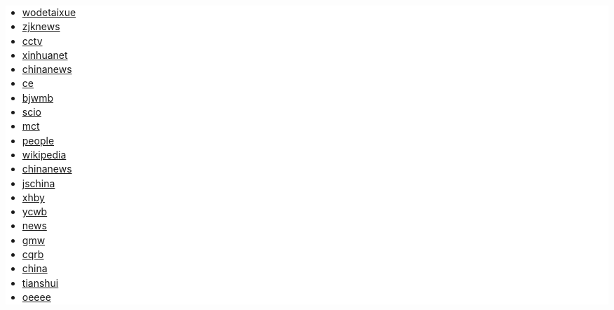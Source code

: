 - [wodetaixue](https://vertexaisearch.cloud.google.com/grounding-api-redirect/AUZIYQFfGt9HYiu54-28Os78_cju0cC_x1P0u3qc7YQET6Hnfus5rxclws6gbQ3jec52skPZ-lGL1Fbl-i4In-3ZU8d3wf3ufyE9mYbwuFjkEMnxvxNuIptPcGcJMY8W_YDzQQbY6pK51xaxRRQl)
- [zjknews](https://vertexaisearch.cloud.google.com/grounding-api-redirect/AUZIYQG1RHA8zY_XvOxx3zmemQSSJSo34L75hPgqe3F6AOEpwI41yE1mEEJOCTipintUiaIg7CsKS1aXV4H2Xq7MNMAQ82usUXrA3II8VxHARgJjOWvv9EbIOZkTK6UbDAlN9q2j69VDAq0uQuDrPQ-wdh2iPOa7b7FJrmk=)
- [cctv](https://vertexaisearch.cloud.google.com/grounding-api-redirect/AUZIYQHHt7wDHC_oJO8fSHcVroXw6TvjUhE5wTUyE4ox0x3lBuTh0aIcf0kuMqKrLVJJO7MEnwxvQ1ILPkqwsBQkubOKliS44mAPDSRildb6RStG9SsNS1Fa0NBA07hrWDFbNKTelt7As4HfkXsePWsIs3g=)
- [xinhuanet](https://vertexaisearch.cloud.google.com/grounding-api-redirect/AUZIYQGJMbwQuKgomTAIbtp0EQg1uMhWeMeYMzlcu7yz1J-KlhApqoM7WDaAf8C706ey9bkD5ycaj3cEwDpvtiB6KTrOkm2VtRmzSMsUpdAMbSrFcISw5rKkyQ4aBVFYIrYds2loK0c=)
- [chinanews](https://vertexaisearch.cloud.google.com/grounding-api-redirect/AUZIYQH3kZhUpDFmlFLBfEdcGUNkq1YsVJGxLDBdFRj9xqL-ZqYqiZn8n5j_jwZZrAuHlTZ3K4xio1Ddoo1gmMCAp53FFi3e3UpfUHep3I89PCDZD96a4o4MTdxh3QwsKn13576LNugaWiVRINzFAis7KvNzlkzzag==)
- [ce](https://vertexaisearch.cloud.google.com/grounding-api-redirect/AUZIYQHM_Ygfi8djQ3ohkb_D6Vg8G92SHRmcFCjKuR4qxe1PUDFMVu8uDiFBYf-Siuwn6mrm4xjzTVgcnjWAWsa0WF-LCycSh4Wd3Ekn7aIP9B4Yniv8QqgP10MOuwdDhmZjSnRXQuP9nTBvHz00vLvTwbM0Ozy2JSRGbJpEAncIij_I)
- [bjwmb](https://vertexaisearch.cloud.google.com/grounding-api-redirect/AUZIYQGx0BQNRMcDW-cyL1LED5k26euSIGR0UOZKSeduEaFJgPioOrK-zGhCjL1CEyjQg1gmTlx7zhozqEWTfPxKVq87tQFU6bc2lJRW0lydrrAinGBM4EjB1kVDULCnm4rAk_-A8HhJ8Dg=)
- [scio](https://vertexaisearch.cloud.google.com/grounding-api-redirect/AUZIYQGZSao9i2XPdaI7Rds8YrZvoABazYKoon-1DnLWgFRatvBt9fEpBWDAmyi4ITlBfWnnpTgUCoBCwgJaHVO_pCs3ytaG7FYFGZ7yUoWCZSuzDo_u612kAZ53STNz5eqWKjAultXov0bcYaJZgj4B8w1ugvhiFlAMJn_Pz3WuQPLHDhjG5M6VKWKo)
- [mct](https://vertexaisearch.cloud.google.com/grounding-api-redirect/AUZIYQHgjPOhPsBtPzcwQIKo9LhISk4llSc1ZVpn6OKtlEyN8LIhq6tJWVwjxKKkM82dMIIMp0Xiw9cAdniKBrqQSGl_2lWGfZs5pelJX-HDWhaHYhHceiVyZeDGHczjzjSFZRPVaHxAtVERRP2gNcL4JRoCZFv59olF5AipAgt2UfR0rI-OrA==)
- [people](https://vertexaisearch.cloud.google.com/grounding-api-redirect/AUZIYQGUZIKJvLq2fTqfD_I9y2b1X9BAbQWvE4lGjj1iVTmbthVdZpGu4UtunSs0OB2hQIrREDwyfOKsK52StiXPhtIkt44EpjC7q08BzL6YJ78XpcqccrzNXRKGRA-Tce1iFDPu2_iG4yjuppn4ZAXc2USmQn1EAIAosDFA)
- [wikipedia](https://vertexaisearch.cloud.google.com/grounding-api-redirect/AUZIYQEpnDpo9DRwb0Wo-2ObnASsVmlcQs2Lk5V4cfj6urC06PVE38rxRp0gj3sGHF-Ag1lQHI8dXdAKgf6YAAsetG2AisoLquz97aFeUy3jdb0qcTrvwK4RXyoYZ6zup2PJkY3eHZGUoGoiopppIkFLgS9WDqvDeML6gStXMxRxcgLLof96PrPXwLRxasMMo4V0XhfjSbYNKqG9EZPdItfzBq74EBMzyLfUrKsTnOA=)
- [chinanews](https://vertexaisearch.cloud.google.com/grounding-api-redirect/AUZIYQE02cn0b1DX7G39QPwL5HC8wFP8CcqXAWe7_Mj2GLkTxESu2nhw2u_pyip3dw38x46wA0qs6LPIzZ4L0JSFv92tbAr0Ic2ZvlbY28aaaZ7YUTvbanyUvJz08GKnlLdslvkjoyh98XfxEWi8gxLr06xTpxV8Sw==)
- [jschina](https://vertexaisearch.cloud.google.com/grounding-api-redirect/AUZIYQGpU9B9a91U75_JT6FrgEgyljNeOOF-mao-oxbiMPTWNmp7q6dQ-lsII2zGAQZrv7P4Bx7PJd2H5f_l9anVKsLS96hmWYyuZSfXFv3SpzbBQk89LJ_G3XQh5AJrZUcsRYbR2_oTIx-nLa3-IjpmeBmaY-uR1n1xEwemzGP39vXKz1j6ViznhQ_3WVzxLsyr)
- [xhby](https://vertexaisearch.cloud.google.com/grounding-api-redirect/AUZIYQEwYwuZZQQ0lbKYur-iu-ZRgYn8MkzUJx13KCytYI54D3XZfuFfogP22lCszy6jnAaHxPH6AP6Q7tKPdHLpdsAZC1gi11-DudzOW-lRNK2fAqh4J4ii2dqBYIZVYkkxYQgmtHB5Zp61FZiunkLksNLQabGmRNfF)
- [ycwb](https://vertexaisearch.cloud.google.com/grounding-api-redirect/AUZIYQF9_QpBJ1EA9LsdMDs7tzj2_wq59MntAvnEwgRkOGEzKAq9QtDWrM-8aQIDQcJrB9LyKQwoLe5G0gV3TuHPx4qo-DzseAEwEKwXOmCl7rUxjdL6BvF5GhzOhe292Fz-QYpZkbHV7UnVeF2l7cFDeyq8)
- [news](https://vertexaisearch.cloud.google.com/grounding-api-redirect/AUZIYQEjEKbSYSbGvJu7mTqRwDhT2KC1dTIN6VHmZgUhDXyUNTWC0bGDdzg8TuM93oNa83xActcPPmXIe5AyFB5eJCBhrHmLo-YVh-YvgI65gtDLO5-gVSJdFLkXJTfTgfASOfvyRvWS2G2ezhwJFlvmGUvYTr410j16QyQhmrUfXqOd69gWbU-L)
- [gmw](https://vertexaisearch.cloud.google.com/grounding-api-redirect/AUZIYQGzuE5DjwEV4U9UhCDVenY6Kv0EedNjodU8DI0KnCzuGxD9D7WUFN861r8vYXTBUq0US4R1UNE_8kZ6oGAA_zf6TKE-xyGxoAd6kiFcXLboqURu_bZJ9bx1Gn3iDiaJbnl8qq5eQIYKTLmIa1b8)
- [cqrb](https://vertexaisearch.cloud.google.com/grounding-api-redirect/AUZIYQHgXvrMVxBTvkbA7s5ku710BZm8IijK5VbAb_dfab4BM3XVBhqNkGnHLYq8nGb91EBNDv-tcT1QEbXfRyb2olaDZKKdzC6qu4XaD6zbkbfrenhUZ0IirxfE4uJ9YhYb_EReHN86Stkhrv6K58hoEAcH)
- [china](https://vertexaisearch.cloud.google.com/grounding-api-redirect/AUZIYQGXeNvzmm6S1Hv4RSSzhGrO6nJ3vxdgdThTb55uFT9_gJErrC5XNJNE5Nr6UhHCsQnl5wExUEWBykXAVI0Hbywwuk6MCHaczn6xSjio-9_z88Wnvyu7-AN-dgatMlV4HK48zwKW17uYhZpUuRnPUTOnPMInGRIyw9z_7g64)
- [tianshui](https://vertexaisearch.google.com/id/2-7)
- [oeeee](https://vertexaisearch.cloud.google.com/grounding-api-redirect/AUZIYQF3eMuFEwBumphU8xxLiGJ12WC6XJ2Xj9w6x3Z-leWi6ahatuduR0zTITWrmedA-xgMdrSH3UcVYrJ-mNPLddBZCZ7-wBb7ikKMqr3d5hAP4firVnVuw_h0XraOnRliWFnYU15-BiFc2HXi7_Of9rjEow==)